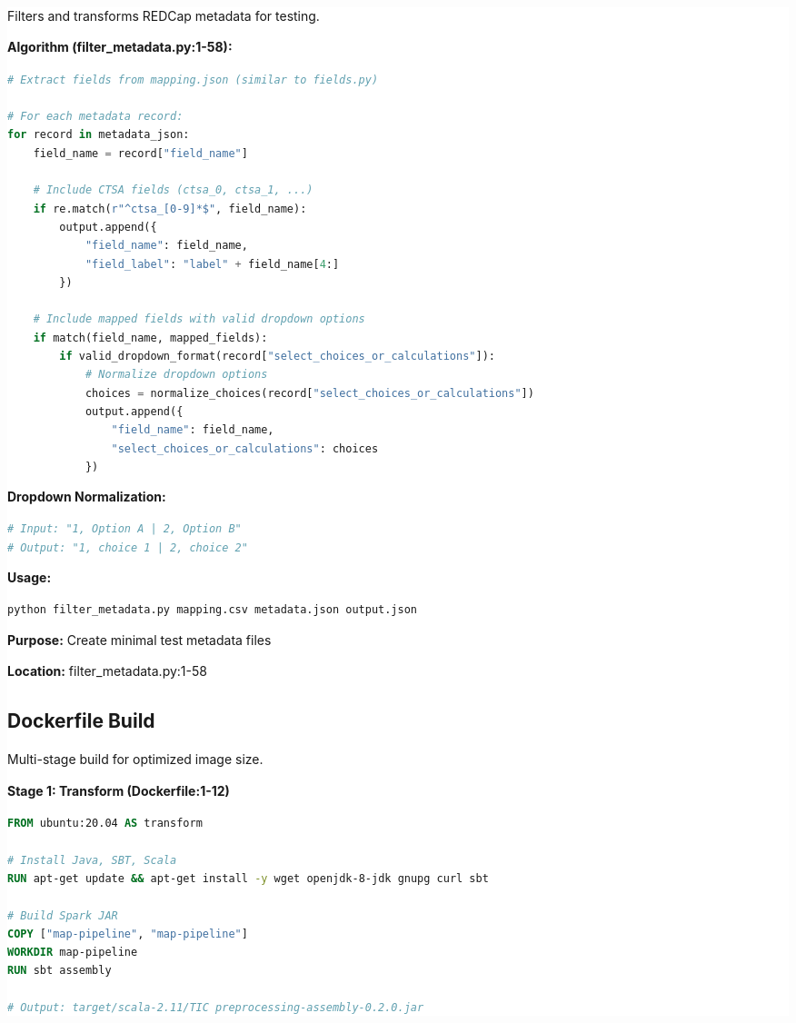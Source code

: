 Filters and transforms REDCap metadata for testing.

**Algorithm (filter_metadata.py:1-58):**

```python
# Extract fields from mapping.json (similar to fields.py)

# For each metadata record:
for record in metadata_json:
    field_name = record["field_name"]

    # Include CTSA fields (ctsa_0, ctsa_1, ...)
    if re.match(r"^ctsa_[0-9]*$", field_name):
        output.append({
            "field_name": field_name,
            "field_label": "label" + field_name[4:]
        })

    # Include mapped fields with valid dropdown options
    if match(field_name, mapped_fields):
        if valid_dropdown_format(record["select_choices_or_calculations"]):
            # Normalize dropdown options
            choices = normalize_choices(record["select_choices_or_calculations"])
            output.append({
                "field_name": field_name,
                "select_choices_or_calculations": choices
            })
```

**Dropdown Normalization:**
```python
# Input: "1, Option A | 2, Option B"
# Output: "1, choice 1 | 2, choice 2"
```

**Usage:**
```bash
python filter_metadata.py mapping.csv metadata.json output.json
```

**Purpose:** Create minimal test metadata files

**Location:** filter_metadata.py:1-58

## Dockerfile Build

Multi-stage build for optimized image size.

**Stage 1: Transform (Dockerfile:1-12)**
```dockerfile
FROM ubuntu:20.04 AS transform

# Install Java, SBT, Scala
RUN apt-get update && apt-get install -y wget openjdk-8-jdk gnupg curl sbt

# Build Spark JAR
COPY ["map-pipeline", "map-pipeline"]
WORKDIR map-pipeline
RUN sbt assembly

# Output: target/scala-2.11/TIC preprocessing-assembly-0.2.0.jar
```
